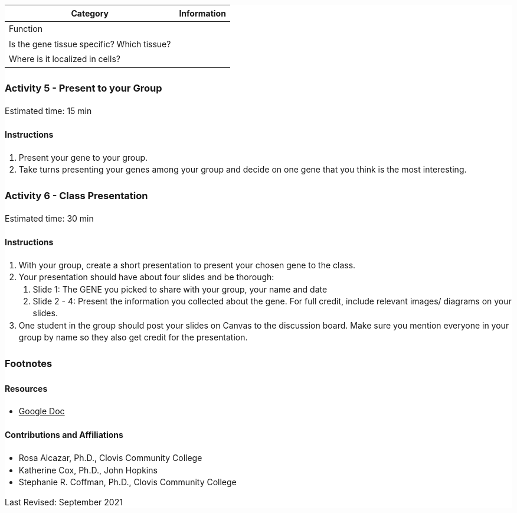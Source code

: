 | Category | Information |
|----------|-------------|
| Function | |
| Is the gene tissue specific? Which tissue? | |
| Where is it localized in cells? | |

### Activity 5 - Present to your Group

Estimated time: 15 min

#### Instructions

1. Present your gene to your group.
1. Take turns presenting your genes among your group and decide on one gene that you think is the most interesting.

### Activity 6 - Class Presentation

Estimated time: 30 min

#### Instructions

1. With your group, create a short presentation to present your chosen gene to the class.
1. Your presentation should have about four slides and be thorough:
    1. Slide 1: The GENE you picked to share with your group, your name and date
    1. Slide 2 - 4: Present the information you collected about the gene.  For full credit, include relevant images/ diagrams on your slides.
1. One student in the group should post  your slides on Canvas to the discussion board. Make sure you mention everyone in your group by name so they also get credit for the presentation.

### Footnotes

#### Resources

- [Google Doc](https://docs.google.com/document/d/1M7rtDzyGVUxO2GVBp09bTBu4fMDxocTs)

#### Contributions and Affiliations

- Rosa Alcazar, Ph.D., Clovis Community College
- Katherine Cox, Ph.D., John Hopkins
- Stephanie R. Coffman, Ph.D., Clovis Community College

Last Revised: September 2021
